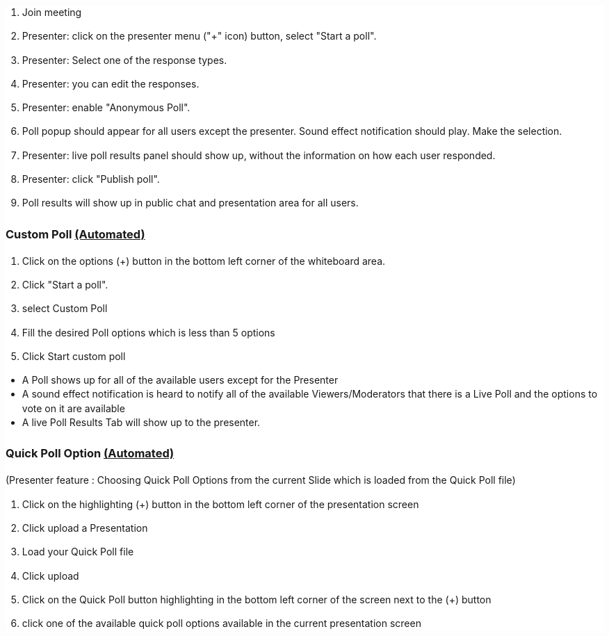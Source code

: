1. Join meeting

2. Presenter: click on the presenter menu ("+" icon) button, select "Start a poll".

3. Presenter: Select one of the response types.

4. Presenter: you can edit the responses.

5. Presenter: enable "Anonymous Poll".

4. Poll popup should appear for all users except the presenter. Sound effect notification should play. Make the selection.

5. Presenter: live poll results panel should show up, without the information on how each user responded.

5. Presenter: click "Publish poll".

6. Poll results will show up in public chat and presentation area for all users.


### Custom Poll [(Automated)](https://github.com/bigbluebutton/bigbluebutton/blob/v2.6.x-release/bigbluebutton-tests/playwright/polling/polling.spec.js)

1. Click on the options (+) button in the bottom left corner of the whiteboard area.

2. Click "Start a poll".

3. select Custom Poll

4. Fill the desired Poll options which is less than 5 options

5. Click Start custom poll

- A Poll shows up for all of the available users except for the Presenter
- A sound effect notification is heard to notify all of the available Viewers/Moderators that there is a Live Poll and the options to vote
  on it are available
- A live Poll Results Tab will show up to the presenter.

### Quick Poll Option [(Automated)](https://github.com/bigbluebutton/bigbluebutton/blob/v2.6.x-release/bigbluebutton-tests/playwright/polling/polling.spec.js)

(Presenter feature : Choosing Quick Poll Options from the current Slide which is loaded from the Quick Poll file)

1. Click on the highlighting (+) button in the bottom left corner of the presentation screen

2. Click upload a Presentation

3. Load your Quick Poll file

4. Click upload

5. Click on the Quick Poll button highlighting in the bottom left corner of the screen next to the (+) button

6. click one of the available quick poll options available in the current presentation screen
